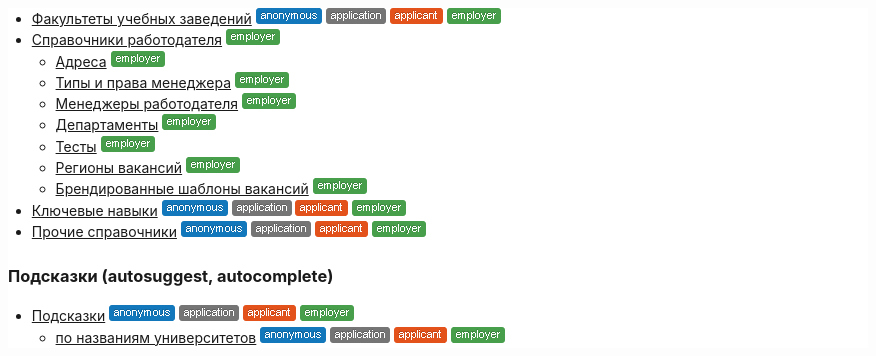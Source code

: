   * [Факультеты учебных заведений](docs/faculties.md) ![anonymous](./newbages/anonymous.png) ![application](./newbages/application.png) ![applicant](./newbages/applicant.png) ![employer](./newbages/employer_free.png)
* [Справочники работодателя](docs/employer_dictionaries.md) ![employer](./newbages/employer_free.png)
  * [Адреса](docs/employer_addresses.md) ![employer](./newbages/employer_free.png)
  * [Типы и права менеджера](docs/employer_managers.md#dict) ![employer](./newbages/employer_free.png)
  * [Менеджеры работодателя](docs/employer_managers.md#list) ![employer](./newbages/employer_free.png)
  * [Департаменты](docs/employer_departments.md) ![employer](./newbages/employer_free.png)
  * [Тесты](docs/employer_tests.md) ![employer](./newbages/employer_free.png)
  * [Регионы вакансий](docs/employer_vacancy_areas_active.md) ![employer](./newbages/employer_free.png)
  * [Брендированные шаблоны вакансий](docs/employer_vacancy_branded_templates.md) ![employer](./newbages/employer_free.png)
* [Ключевые навыки](docs/key_skills.md) ![anonymous](./newbages/anonymous.png) ![application](./newbages/application.png) ![applicant](./newbages/applicant.png) ![employer](./newbages/employer_free.png)
* [Прочие справочники](docs/dictionaries.md) ![anonymous](./newbages/anonymous.png) ![application](./newbages/application.png) ![applicant](./newbages/applicant.png) ![employer](./newbages/employer_free.png)


<a name="suggests"></a>
### Подсказки (autosuggest, autocomplete)

* [Подсказки](docs/suggests.md) ![anonymous](./newbages/anonymous.png) ![application](./newbages/application.png) ![applicant](./newbages/applicant.png) ![employer](./newbages/employer_free.png)
  * [по названиям университетов](docs/suggests.md#educational_institutions) ![anonymous](./newbages/anonymous.png) ![application](./newbages/application.png) ![applicant](./newbages/applicant.png) ![employer](./newbages/employer_free.png)